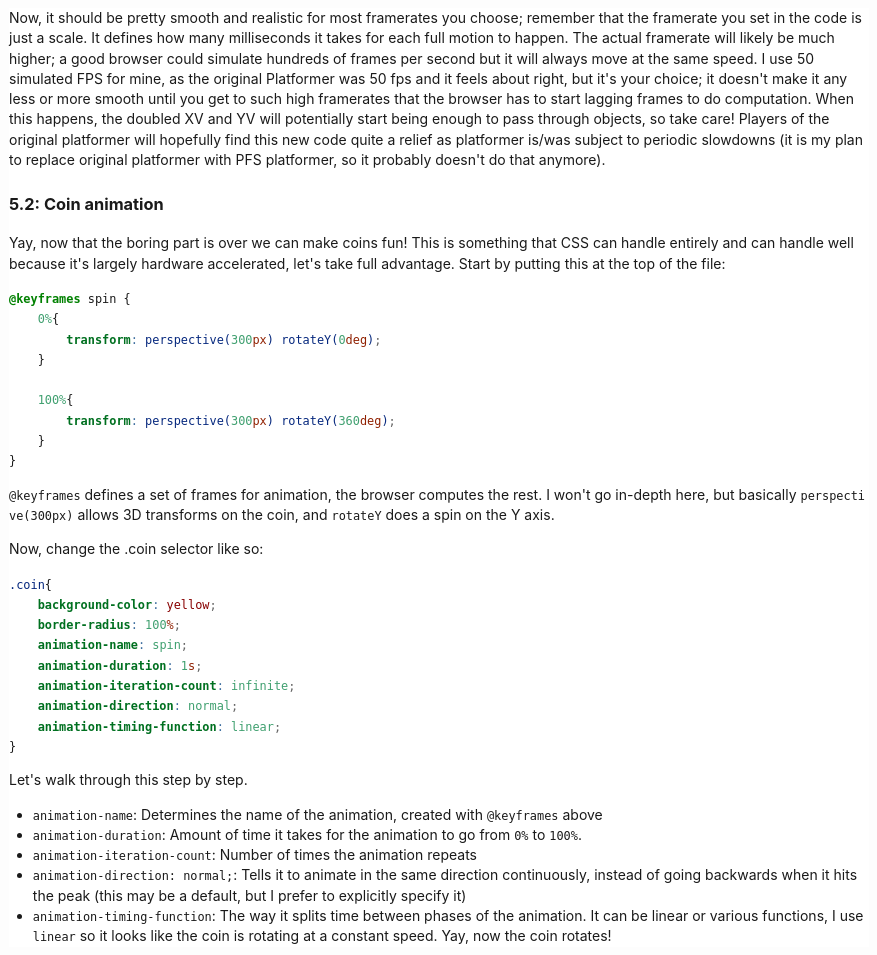 Now, it should be pretty smooth and realistic for most framerates you choose; remember that the framerate you set in the code is just a scale. It defines how many milliseconds it takes for each full motion to happen. The actual framerate will likely be much higher; a good browser could simulate hundreds of frames per second but it will always move at the same speed. I use 50 simulated FPS for mine, as the original Platformer was 50 fps and it feels about right, but it's your choice; it doesn't make it any less or more smooth until you get to such high framerates that the browser has to start lagging frames to do computation. When this happens, the doubled XV and YV will potentially start being enough to pass through objects, so take care! Players of the original platformer will hopefully find this new code quite a relief as platformer is/was subject to periodic slowdowns (it is my plan to replace original platformer with PFS platformer, so it probably doesn't do that anymore).

### 5.2: Coin animation

Yay, now that the boring part is over we can make coins fun! This is something that CSS can handle entirely and can handle well because it's largely hardware accelerated, let's take full advantage. Start by putting this at the top of the file:

```css
@keyframes spin {
    0%{
        transform: perspective(300px) rotateY(0deg);
    }

    100%{
        transform: perspective(300px) rotateY(360deg);
    }
}
```

`@keyframes` defines a set of frames for animation, the browser computes the rest. I won't go in-depth here, but basically `perspective(300px)` allows 3D transforms on the coin, and `rotateY` does a spin on the Y axis.

Now, change the .coin selector like so:

```css
.coin{
    background-color: yellow;
    border-radius: 100%;
    animation-name: spin;
    animation-duration: 1s;
    animation-iteration-count: infinite;
    animation-direction: normal;
    animation-timing-function: linear;
}
```

Let's walk through this step by step.

* `animation-name`: Determines the name of the animation, created with `@keyframes` above
* `animation-duration`: Amount of time it takes for the animation to go from `0%` to `100%`.
* `animation-iteration-count`: Number of times the animation repeats
* `animation-direction: normal;`: Tells it to animate in the same direction continuously, instead of going backwards when it hits the peak (this may be a default, but I prefer to explicitly specify it)
* `animation-timing-function`: The way it splits time between phases of the animation. It can be linear or various functions, I use `linear` so it looks like the coin is rotating at a constant speed. Yay, now the coin rotates!
